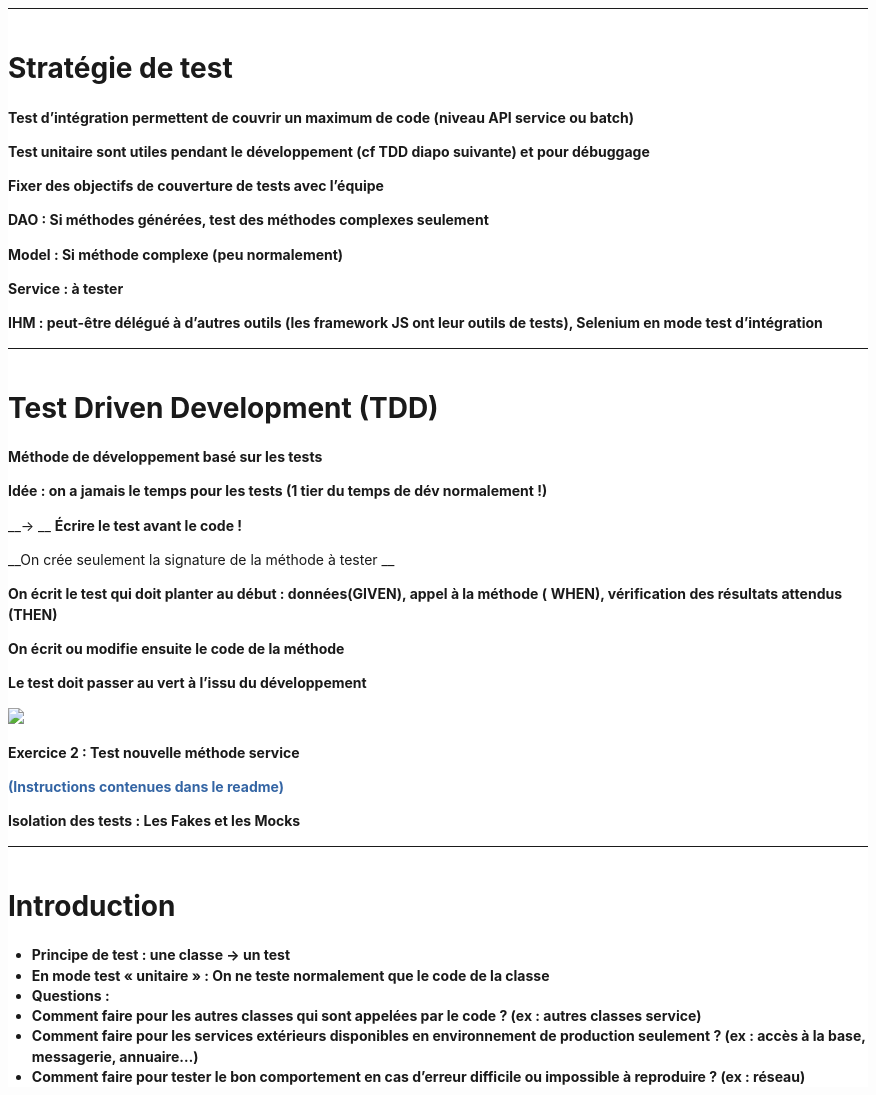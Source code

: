 

---
# Stratégie de test

 __Test d’intégration permettent de couvrir un maximum de code \(niveau API service ou batch\)__ 

 __Test unitaire sont utiles pendant le développement \(cf TDD diapo suivante\) et pour débuggage__ 

 __Fixer des objectifs de couverture de tests avec l’équipe__ 

 __DAO : Si méthodes générées\, test des méthodes complexes seulement__ 

 __Model : Si méthode complexe \(peu normalement\)__ 

 __Service : à tester__ 

 __IHM : peut\-être délégué à d’autres outils \(les framework JS ont leur outils de tests\)\, Selenium en mode test d’intégration__ 


---
# Test Driven Development (TDD)

 __Méthode de développement basé sur les tests__ 

 __Idée : on a jamais le temps pour les tests \(1 tier du temps de dév normalement \!\)__ 

 __→ __    __Écrire le test avant le code \!__ 

 __On crée seulement la signature de la méthode à tester __ 

 __On écrit le test qui doit planter au début : données\(GIVEN\)\, appel à la méthode \(__    __WHEN\)\, vérification des résultats attendus \(THEN\)__ 

 __On écrit ou modifie ensuite le code de la méthode__ 

 __Le test doit passer au vert à l’issu du développement__ 

![](img%5Cdiapo_tests_unitaires_11.png)

 __Exercice 2 : Test nouvelle méthode service__ 

<span style="color:#3465a4"> __\(Instructions contenues dans le readme\)__ 

 __Isolation des tests : Les Fakes et les Mocks__ 


---
# Introduction



*  __Principe de test : une classe → un test__ 
*  __En mode test « unitaire » : On ne teste normalement que le code de la classe__ 
*  __Questions :__ 
  *  __Comment faire pour les autres classes qui sont appelées par le code ? \(ex : autres classes service\)__ 
  *  __Comment faire pour les services extérieurs disponibles en environnement de production seulement ? \(ex : accès à la base\, messagerie\, annuaire…\)__ 
  *  __Comment faire pour tester le bon comportement en cas d’erreur difficile ou impossible à reproduire ? \(ex : réseau\)__ 
